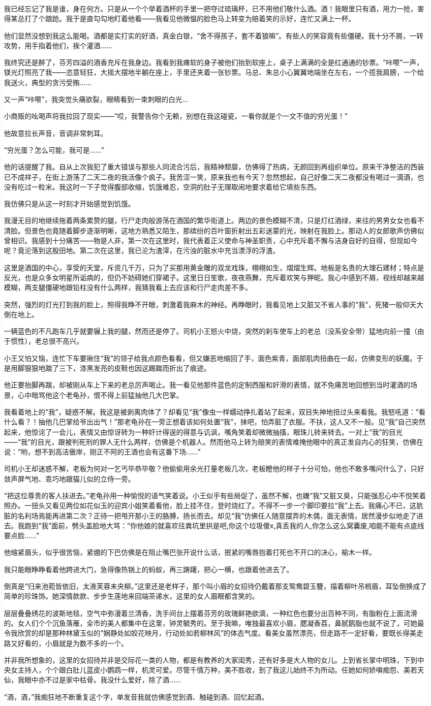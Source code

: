 我已经忘记了我是谁，身在何方。只是从一个个举着酒杯的手里一把夺过琉璃杯，已不用他们敬什么酒。酒！我眼里只有酒，用力一抢，害得某总打了个踉跄。我于是直勾勾地盯着他看——我看见他微愠的脸色马上转变为赔着笑的示好，连忙又满上一杯。

他们显然没想到我这么能喝。酒都是实打实的好酒，真金白银，“舍不得孩子，套不着狼嘛”。有些人的笑容竟有些僵硬。我十分不屑，一转攻势，用手指着他们，挨个灌酒……

我终究还是醉了，芬芳四溢的酒香充斥在我身边。我看到我瘫软的身子被他们抬到软座上，桌子上满满的全是红通通的钞票。“咔嚓”一声，镁光灯照亮了我——恣意轻狂，大摇大摆地半躺在座上，手里还夹着一张钞票。马总、朱总小心翼翼地端坐在左右，一个揽我肩膀，一个给我送火，典型的贪污受贿……

又一声“咔嚓”，我突觉头痛欲裂，眼睛看到一束刺眼的白光…

小商贩的吆喝声将我拉回了现实——“哎，我警告你个无赖，别想在我这碰瓷，一看你就是个一文不值的穷光蛋！”

他故意拉长声音，音调非常刺耳。

“穷光蛋？怎么可能，我可是……”

他的话提醒了我。自从上次我犯了重大错误与那些人同流合污后，我精神颓靡，仿佛得了热病，无颜回到再组织单位。原来干净整洁的西装已不成祥子，在街上游荡了二天二夜的我活像个疯子。我苦涩一笑，原来我也有今天？忽然想起，自己好像二天二夜都没有喝过一滴酒，也没有吃过一粒米。我这时一下子觉得腹部收缩，饥饿难忍，空洞的肚子无理取闹地要求着给它填些东西。

我仿佛只是从这一时刻才开始感觉到饥饿。

我漫无目的地继续拖着两条累赘的腿，行尸走肉般游荡在酒国的繁华街道上。两边的景色模糊不清，只是灯红酒绿，来往的男男女女也看不清脸。但景色也竟随着脚步逐渐明晰，这地方熟悉又陌生，那缤纷的百叶窗折射出五彩迷蒙的光，映射在我脸上。那动人的女郎歌声仿佛似曾相识。我感到十分痛苦——物是人非，第一次在这里时，我代表着正义使命与神圣职责，心中充斥着不懈与洁身自好的自得，但现如今呢？竟沦落到这股田地。第二次在这里，我已沦为渣滓，在污浊的脏水中充当漂浮的浮渣。

这里是酒国的中心，享受的天堂，斥资几千万，只为了买那用黄金雕的双龙戏珠，栩栩如生，熠熠生辉。地板是名贵的大理石建材；特点是反光，也是众多女明星所诟病的，但仍不妨碍她们穿裙子。这里日日笙歌，夜夜燕舞，充斥着欢笑与狎昵。我心中感到不屑，视线却越来越模糊，两支腿僵硬地跟铅柱没有什么两样，我猜我看上去应该和行尸走肉差不多。

突然，强烈的灯光打到我的脸上，照得我睁不开眼，刺激着我麻木的神经。再睁眼时，我看见地上又脏又不省人事的“我”，死猪一般仰天大倒在地上。

一辆蓝色的不凡跑车几乎就要辗上我的腿，然而还是停了。司机小王怒火中烧，突然的刹车使车上的老总（没系安全带）猛地向前一撞（由于惯性），老总很不高兴。

小王又怕又恼，连忙下车要揪住“我”的领子给我点颜色看看，但又嫌恶地缩回了手，面色紫青，面部肌肉扭曲在一起，仿佛变形的妖魔。于是用脚狠狠地踹了三下，漆黑发亮的皮鞋也因这踢踹而折出了痕迹。

他正要抬脚再踹，却被刚从车上下来的老总厉声喝止。我一看见他那件蓝色的定制西服和奸滑的表情，就不免痛苦地回想到当时灌酒的场景，心中暗骂他这个老龟孙，恨不得上前猛抽他几大巴掌。

我看着地上的“我”，疑惑不解。我这是被剥离肉体了？却看见“我”像虫一样蠕动挣扎着站了起来，双目失神地扭过头来看我。我怒吼道：“看什么看？！抽他几巴掌给爷出出气！”那老龟孙在一旁正想着该如何处置“我”，抹吧，怕弄脏了衣服。不扶，这人又不一般。见“我”自己突然起来，他惊诧了一会儿，表情又由惊讶转为一种奸计得逞的得意与讥讽，嘴角笑着却微微抽搐，眼珠儿转来转去。一对上“我”的目光——“我”的目光，跟被判死刑的罪人无什么两样，仿佛是个机器人。然而他马上转为赔笑的表情难掩他眼中的真正发自内心的狂笑，仿佛在说：“哟，想不到高洁傲岸，刚正不阿的王酒也会有这番下场……”

司机小王却迷惑不解，老板为何对一乞丐毕恭毕敬？他偷偷用余光打量老板几次，老板瞪他的样子十分可怕，他也不敢多嘴问什么了，只好敛声屏气地、乖巧地跟猫儿似的立侍一旁。

“把这位尊贵的客人扶进去。”老龟孙用一种愉悦的语气笑着说。小王似乎有些局促了，虽然不解，也嫌“我”又脏又臭，只能强忍心中不悦笑着照办。一扭头又看见两位如花似玉的迎宾小姐笑着看他，脸上挂不住，登时烧红了。不得不一步一个脚印要拉“我”上去。我痛心不已，这肮脏的名利场焉能再进第二次？正待一把甩开那小王的胳膊，扬长而去。却见“我”仿佛任人随意摆弄的木偶，面无表情，居然漫步似地走了进去。我跑到“我”面前，劈头盖脸地大骂：“你他娘的就喜欢往粪坑里拱是吧,你这个垃圾傻x,真丢我的人,你怎么这么窝囊废,咱能不能有点底线要点脸……”

他缩紧眉头，似乎很苦恼，紧绷的下巴仿佛是在阻止嘴巴张开说什么话，抿紧的嘴唇抱着打死也不开口的决心，榆木一样。

我只能眼睁睁看着他跨进大门，急得像热锅上的蚂蚁，再三踌躇，把心一横，也跟着他进去了。

倒真是“归来池菀皆依旧，太液芙蓉未央柳。”这里还是老样子，那个叫小眉的女招待仍戴着那支鸳鸯碧玉簪，描着柳叶吊梢眉，耳坠倒换成了简单的珍珠饰。她深情款款、步步生莲地来回端茶递水，这里的女人眉眼都含笑的。

层层叠叠绣花的波斯地毯，空气中弥漫着兰清香，洗手间台上摆着芬芳的玫瑰鲜艳欲滴，一种红色也要分出百种不同，有脂粉在上面流滑的。女人们个个沉鱼落雁，全市的美人都集中在这里，钟灵毓秀的。至于我嘛，唯独最喜欢小眉，腮凝香荔，鼻腻鹅脂也就不说了，可她最令我欣赏的却是那种林黛玉似的“娴静处如姣花映月，行动处如若柳林风”的体态气度。看美女虽然漂亮，但走路不一定好看，要既长得美走路又好看的，小眉就是为数不多的一个。

并非我所想象的，这里的女招待并非是交际花一类的人物，都是有教养的大家闺秀，还有好多是大人物的女儿。上到省长掌中明珠，下到中央女主持人，个个跟白肚儿蓝皮小鹦鹉一样，机灵可爱。尽管千情万种，美不胜收，到了我这儿始终不为所动。任她如何娇嗔痴怨、美若天仙，我眼中亦不过是家中枯骨。我没什么爱好，除了酒……

“酒，酒，”我痴狂地不断重复这个字，单发音我就仿佛感觉到酒、触碰到酒、回忆起酒。
